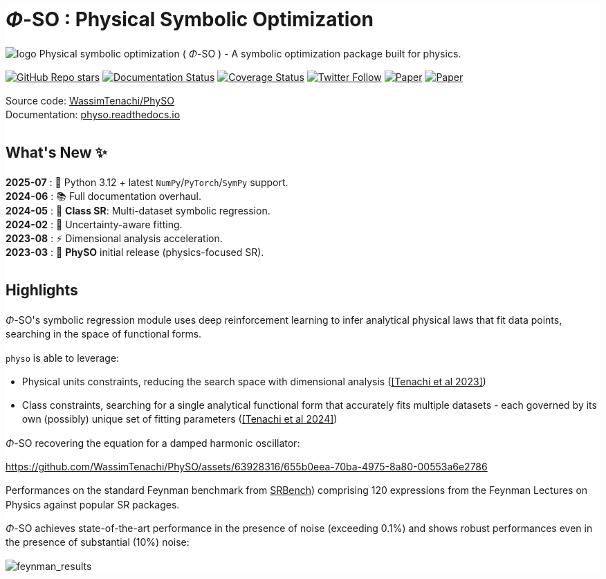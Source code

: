 # $\Phi$-SO : Physical Symbolic Optimization
![logo](https://raw.githubusercontent.com/WassimTenachi/PhySO/main/docs/assets/logo_dark.png)
Physical symbolic optimization ( $\Phi$-SO ) - A symbolic optimization package built for physics.

[![GitHub Repo stars](https://img.shields.io/github/stars/WassimTenachi/PhySO?style=social)](https://github.com/WassimTenachi/PhySO)
[![Documentation Status](https://readthedocs.org/projects/physo/badge/?version=latest)](https://physo.readthedocs.io/en/latest/?badge=latest)
[![Coverage Status](https://coveralls.io/repos/github/WassimTenachi/PhySO/badge.svg?branch=main)](https://coveralls.io/github/WassimTenachi/PhySO?branch=main)
[![Twitter Follow](https://img.shields.io/twitter/follow/WassimTenachi?style=social)](https://twitter.com/WassimTenachi)
[![Paper](https://img.shields.io/badge/arXiv-2303.03192-b31b1b)](https://arxiv.org/abs/2303.03192)
[![Paper](https://img.shields.io/badge/arXiv-2312.01816-b31b1b)](https://arxiv.org/abs/2312.01816)

Source code: [WassimTenachi/PhySO](https://github.com/WassimTenachi/PhySO)\
Documentation: [physo.readthedocs.io](https://physo.readthedocs.io/en/latest/)

## What's New ✨  

**2025-07** : 🐍 Python 3.12 + latest `NumPy`/`PyTorch`/`SymPy` support.  
**2024-06** : 📚 Full documentation overhaul.  
**2024-05** : 🔬 **Class SR**: Multi-dataset symbolic regression.  
**2024-02** : 🎯 Uncertainty-aware fitting.  
**2023-08** : ⚡ Dimensional analysis acceleration.  
**2023-03** : 🌟 **PhySO** initial release (physics-focused SR).

## Highlights

$\Phi$-SO's symbolic regression module uses deep reinforcement learning to infer analytical physical laws that fit data points, searching in the space of functional forms.  

`physo` is able to leverage:

* Physical units constraints, reducing the search space with dimensional analysis ([[Tenachi et al 2023]](https://arxiv.org/abs/2303.03192))

* Class constraints, searching for a single analytical functional form that accurately fits multiple datasets - each governed by its own (possibly) unique set of fitting parameters ([[Tenachi et al 2024]](https://arxiv.org/abs/2312.01816))

$\Phi$-SO recovering the equation for a damped harmonic oscillator:

https://github.com/WassimTenachi/PhySO/assets/63928316/655b0eea-70ba-4975-8a80-00553a6e2786

Performances on the standard Feynman benchmark from [SRBench](https://github.com/cavalab/srbench/tree/master)) comprising 120 expressions from the Feynman Lectures on Physics against popular SR packages.

$\Phi$-SO achieves state-of-the-art performance in the presence of noise (exceeding 0.1%) and shows robust performances even in the presence of substantial (10%) noise:

![feynman_results](https://github.com/WassimTenachi/PhySO/assets/63928316/bbb051a2-2737-40ca-bfbf-ed185c48aa71)
